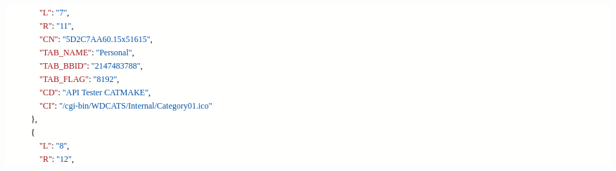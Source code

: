 <p style="margin: 0in; line-height: 13.5pt; background-color: #fffffe;"><span style="font-size: 9.0pt; font-family: Consolas; color: #000000;">                </span><span style="font-size: 9.0pt; font-family: Consolas; color: #A31515;">&quot;L&quot;</span><span style="font-size: 9.0pt; font-family: Consolas; color: #000000;">: </span><span style="font-size: 9.0pt; font-family: Consolas; color: #0451A5;">&quot;7&quot;</span><span style="font-size: 9.0pt; font-family: Consolas; color: #000000;">,</span></p>
<p style="margin: 0in; line-height: 13.5pt; background-color: #fffffe;"><span style="font-size: 9.0pt; font-family: Consolas; color: #000000;">                </span><span style="font-size: 9.0pt; font-family: Consolas; color: #A31515;">&quot;R&quot;</span><span style="font-size: 9.0pt; font-family: Consolas; color: #000000;">: </span><span style="font-size: 9.0pt; font-family: Consolas; color: #0451A5;">&quot;11&quot;</span><span style="font-size: 9.0pt; font-family: Consolas; color: #000000;">,</span></p>
<p style="margin: 0in; line-height: 13.5pt; background-color: #fffffe;"><span style="font-size: 9.0pt; font-family: Consolas; color: #000000;">                </span><span style="font-size: 9.0pt; font-family: Consolas; color: #A31515;">&quot;CN&quot;</span><span style="font-size: 9.0pt; font-family: Consolas; color: #000000;">: </span><span style="font-size: 9.0pt; font-family: Consolas; color: #0451A5;">&quot;5D2C7AA60.15x51615&quot;</span><span style="font-size: 9.0pt; font-family: Consolas; color: #000000;">,</span></p>
<p style="margin: 0in; line-height: 13.5pt; background-color: #fffffe;"><span style="font-size: 9.0pt; font-family: Consolas; color: #000000;">                </span><span style="font-size: 9.0pt; font-family: Consolas; color: #A31515;">&quot;TAB_NAME&quot;</span><span style="font-size: 9.0pt; font-family: Consolas; color: #000000;">: </span><span style="font-size: 9.0pt; font-family: Consolas; color: #0451A5;">&quot;Personal&quot;</span><span style="font-size: 9.0pt; font-family: Consolas; color: #000000;">,</span></p>
<p style="margin: 0in; line-height: 13.5pt; background-color: #fffffe;"><span style="font-size: 9.0pt; font-family: Consolas; color: #000000;">                </span><span style="font-size: 9.0pt; font-family: Consolas; color: #A31515;">&quot;TAB_BBID&quot;</span><span style="font-size: 9.0pt; font-family: Consolas; color: #000000;">: </span><span style="font-size: 9.0pt; font-family: Consolas; color: #0451A5;">&quot;2147483788&quot;</span><span style="font-size: 9.0pt; font-family: Consolas; color: #000000;">,</span></p>
<p style="margin: 0in; line-height: 13.5pt; background-color: #fffffe;"><span style="font-size: 9.0pt; font-family: Consolas; color: #000000;">                </span><span style="font-size: 9.0pt; font-family: Consolas; color: #A31515;">&quot;TAB_FLAG&quot;</span><span style="font-size: 9.0pt; font-family: Consolas; color: #000000;">: </span><span style="font-size: 9.0pt; font-family: Consolas; color: #0451A5;">&quot;8192&quot;</span><span style="font-size: 9.0pt; font-family: Consolas; color: #000000;">,</span></p>
<p style="margin: 0in; line-height: 13.5pt; background-color: #fffffe;"><span style="font-size: 9.0pt; font-family: Consolas; color: #000000;">                </span><span style="font-size: 9.0pt; font-family: Consolas; color: #A31515;">&quot;CD&quot;</span><span style="font-size: 9.0pt; font-family: Consolas; color: #000000;">: </span><span style="font-size: 9.0pt; font-family: Consolas; color: #0451A5;">&quot;API Tester CATMAKE&quot;</span><span style="font-size: 9.0pt; font-family: Consolas; color: #000000;">,</span></p>
<p style="margin: 0in; line-height: 13.5pt; background-color: #fffffe;"><span style="font-size: 9.0pt; font-family: Consolas; color: #000000;">                </span><span style="font-size: 9.0pt; font-family: Consolas; color: #A31515;">&quot;CI&quot;</span><span style="font-size: 9.0pt; font-family: Consolas; color: #000000;">: </span><span style="font-size: 9.0pt; font-family: Consolas; color: #0451A5;">&quot;/cgi-bin/WDCATS/Internal/Category01.ico&quot;</span></p>
<p style="margin: 0in; line-height: 13.5pt; background-color: #fffffe;"><span style="font-size: 9.0pt; font-family: Consolas; color: #000000;">            },</span></p>
<p style="margin: 0in; line-height: 13.5pt; background-color: #fffffe;"><span style="font-size: 9.0pt; font-family: Consolas; color: #000000;">            {</span></p>
<p style="margin: 0in; line-height: 13.5pt; background-color: #fffffe;"><span style="font-size: 9.0pt; font-family: Consolas; color: #000000;">                </span><span style="font-size: 9.0pt; font-family: Consolas; color: #A31515;">&quot;L&quot;</span><span style="font-size: 9.0pt; font-family: Consolas; color: #000000;">: </span><span style="font-size: 9.0pt; font-family: Consolas; color: #0451A5;">&quot;8&quot;</span><span style="font-size: 9.0pt; font-family: Consolas; color: #000000;">,</span></p>
<p style="margin: 0in; line-height: 13.5pt; background-color: #fffffe;"><span style="font-size: 9.0pt; font-family: Consolas; color: #000000;">                </span><span style="font-size: 9.0pt; font-family: Consolas; color: #A31515;">&quot;R&quot;</span><span style="font-size: 9.0pt; font-family: Consolas; color: #000000;">: </span><span style="font-size: 9.0pt; font-family: Consolas; color: #0451A5;">&quot;12&quot;</span><span style="font-size: 9.0pt; font-family: Consolas; color: #000000;">,</span></p>
